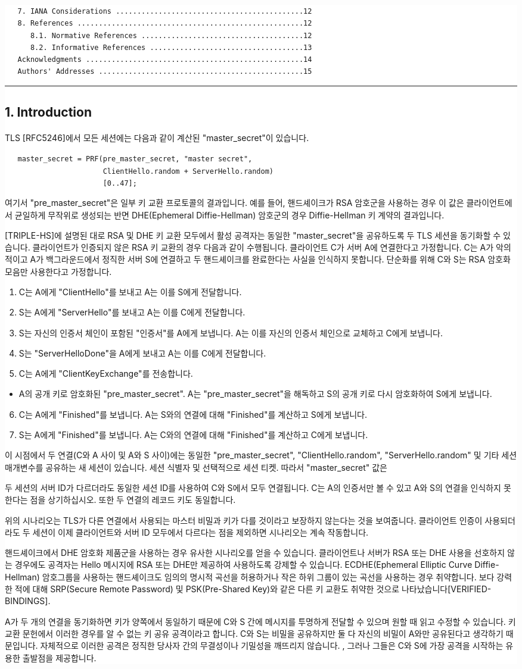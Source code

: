 ```text
   7. IANA Considerations ............................................12
   8. References .....................................................12
      8.1. Normative References ......................................12
      8.2. Informative References ....................................13
   Acknowledgments ...................................................14
   Authors' Addresses ................................................15
```

---
## **1.  Introduction**

TLS \[RFC5246\]에서 모든 세션에는 다음과 같이 계산된 "master\_secret"이 있습니다.

```text
   master_secret = PRF(pre_master_secret, "master secret",
                       ClientHello.random + ServerHello.random)
                       [0..47];
```

여기서 "pre\_master\_secret"은 일부 키 교환 프로토콜의 결과입니다. 예를 들어, 핸드셰이크가 RSA 암호군을 사용하는 경우 이 값은 클라이언트에서 균일하게 무작위로 생성되는 반면 DHE\(Ephemeral Diffie-Hellman\) 암호군의 경우 Diffie-Hellman 키 계약의 결과입니다.

\[TRIPLE-HS\]에 설명된 대로 RSA 및 DHE 키 교환 모두에서 활성 공격자는 동일한 "master\_secret"을 공유하도록 두 TLS 세션을 동기화할 수 있습니다. 클라이언트가 인증되지 않은 RSA 키 교환의 경우 다음과 같이 수행됩니다. 클라이언트 C가 서버 A에 연결한다고 가정합니다. C는 A가 악의적이고 A가 백그라운드에서 정직한 서버 S에 연결하고 두 핸드셰이크를 완료한다는 사실을 인식하지 못합니다. 단순화를 위해 C와 S는 RSA 암호화 모음만 사용한다고 가정합니다.

1. C는 A에게 "ClientHello"를 보내고 A는 이를 S에게 전달합니다.

2. S는 A에게 "ServerHello"를 보내고 A는 이를 C에게 전달합니다.

3. S는 자신의 인증서 체인이 포함된 "인증서"를 A에게 보냅니다. A는 이를 자신의 인증서 체인으로 교체하고 C에게 보냅니다.

4. S는 "ServerHelloDone"을 A에게 보내고 A는 이를 C에게 전달합니다.

5. C는 A에게 "ClientKeyExchange"를 전송합니다.

- A의 공개 키로 암호화된 "pre\_master\_secret". A는 "pre\_master\_secret"을 해독하고 S의 공개 키로 다시 암호화하여 S에게 보냅니다.

6. C는 A에게 "Finished"를 보냅니다. A는 S와의 연결에 대해 "Finished"를 계산하고 S에게 보냅니다.

7. S는 A에게 "Finished"를 보냅니다. A는 C와의 연결에 대해 "Finished"를 계산하고 C에게 보냅니다.

이 시점에서 두 연결\(C와 A 사이 및 A와 S 사이\)에는 동일한 "pre\_master\_secret", "ClientHello.random", "ServerHello.random" 및 기타 세션 매개변수를 공유하는 새 세션이 있습니다. 세션 식별자 및 선택적으로 세션 티켓. 따라서 "master\_secret" 값은

두 세션의 서버 ID가 다르더라도 동일한 세션 ID를 사용하여 C와 S에서 모두 연결됩니다. C는 A의 인증서만 볼 수 있고 A와 S의 연결을 인식하지 못한다는 점을 상기하십시오. 또한 두 연결의 레코드 키도 동일합니다.

위의 시나리오는 TLS가 다른 연결에서 사용되는 마스터 비밀과 키가 다를 것이라고 보장하지 않는다는 것을 보여줍니다. 클라이언트 인증이 사용되더라도 두 세션이 이제 클라이언트와 서버 ID 모두에서 다르다는 점을 제외하면 시나리오는 계속 작동합니다.

핸드셰이크에서 DHE 암호화 제품군을 사용하는 경우 유사한 시나리오를 얻을 수 있습니다. 클라이언트나 서버가 RSA 또는 DHE 사용을 선호하지 않는 경우에도 공격자는 Hello 메시지에 RSA 또는 DHE만 제공하여 사용하도록 강제할 수 있습니다. ECDHE\(Ephemeral Elliptic Curve Diffie-Hellman\) 암호 ​​그룹을 사용하는 핸드셰이크도 임의의 명시적 곡선을 허용하거나 작은 하위 그룹이 있는 곡선을 사용하는 경우 취약합니다. 보다 강력한 적에 대해 SRP\(Secure Remote Password\) 및 PSK\(Pre-Shared Key\)와 같은 다른 키 교환도 취약한 것으로 나타났습니다\[VERIFIED-BINDINGS\].

A가 두 개의 연결을 동기화하면 키가 양쪽에서 동일하기 때문에 C와 S 간에 메시지를 투명하게 전달할 수 있으며 원할 때 읽고 수정할 수 있습니다. 키 교환 문헌에서 이러한 경우를 알 수 없는 키 공유 공격이라고 합니다. C와 S는 비밀을 공유하지만 둘 다 자신의 비밀이 A와만 공유된다고 생각하기 때문입니다. 자체적으로 이러한 공격은 정직한 당사자 간의 무결성이나 기밀성을 깨뜨리지 않습니다. , 그러나 그들은 C와 S에 가장 공격을 시작하는 유용한 출발점을 제공합니다.
